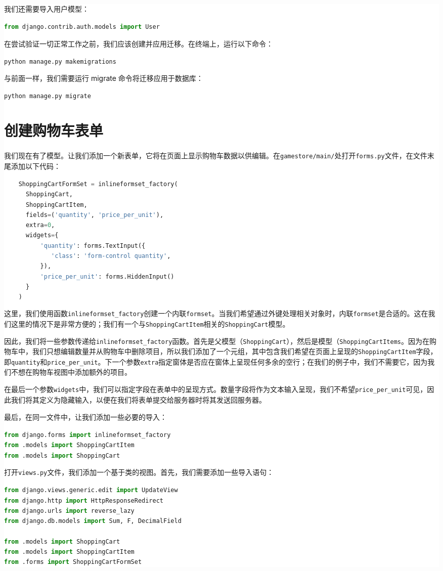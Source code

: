 我们还需要导入用户模型：

```py
from django.contrib.auth.models import User
```

在尝试验证一切正常工作之前，我们应该创建并应用迁移。在终端上，运行以下命令：

```py
python manage.py makemigrations
```

与前面一样，我们需要运行 migrate 命令将迁移应用于数据库：

```py
python manage.py migrate
```

# 创建购物车表单

我们现在有了模型。让我们添加一个新表单，它将在页面上显示购物车数据以供编辑。在`gamestore/main/`处打开`forms.py`文件，在文件末尾添加以下代码：

```py
    ShoppingCartFormSet = inlineformset_factory(
      ShoppingCart,
      ShoppingCartItem,
      fields=('quantity', 'price_per_unit'),
      extra=0,
      widgets={
          'quantity': forms.TextInput({
             'class': 'form-control quantity',
          }),
          'price_per_unit': forms.HiddenInput()
      }
    )
```

这里，我们使用函数`inlineformset_factory`创建一个内联`formset`。当我们希望通过外键处理相关对象时，内联`formset`是合适的。这在我们这里的情况下是非常方便的；我们有一个与`ShoppingCartItem`相关的`ShoppingCart`模型。

因此，我们将一些参数传递给`inlineformset_factory`函数。首先是父模型（`ShoppingCart`），然后是模型（`ShoppingCartItems`。因为在购物车中，我们只想编辑数量并从购物车中删除项目，所以我们添加了一个元组，其中包含我们希望在页面上呈现的`ShoppingCartItem`字段，即`quantity`和`price_per_unit`。下一个参数`extra`指定窗体是否应在窗体上呈现任何多余的空行；在我们的例子中，我们不需要它，因为我们不想在购物车视图中添加额外的项目。

在最后一个参数`widgets`中，我们可以指定字段在表单中的呈现方式。数量字段将作为文本输入呈现，我们不希望`price_per_unit`可见，因此我们将其定义为隐藏输入，以便在我们将表单提交给服务器时将其发送回服务器。

最后，在同一文件中，让我们添加一些必要的导入：

```py
from django.forms import inlineformset_factory
from .models import ShoppingCartItem
from .models import ShoppingCart
```

打开`views.py`文件，我们添加一个基于类的视图。首先，我们需要添加一些导入语句：

```py
from django.views.generic.edit import UpdateView
from django.http import HttpResponseRedirect
from django.urls import reverse_lazy
from django.db.models import Sum, F, DecimalField

from .models import ShoppingCart
from .models import ShoppingCartItem
from .forms import ShoppingCartFormSet
```
